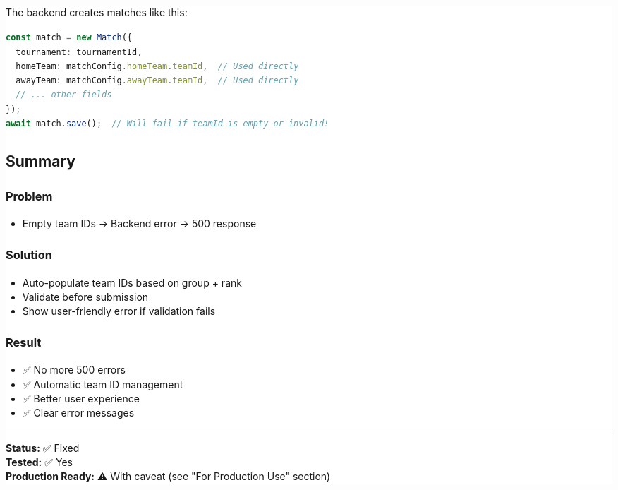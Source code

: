 
The backend creates matches like this:
```typescript
const match = new Match({
  tournament: tournamentId,
  homeTeam: matchConfig.homeTeam.teamId,  // Used directly
  awayTeam: matchConfig.awayTeam.teamId,  // Used directly
  // ... other fields
});
await match.save();  // Will fail if teamId is empty or invalid!
```

## Summary

### Problem
- Empty team IDs → Backend error → 500 response

### Solution
- Auto-populate team IDs based on group + rank
- Validate before submission
- Show user-friendly error if validation fails

### Result
- ✅ No more 500 errors
- ✅ Automatic team ID management
- ✅ Better user experience
- ✅ Clear error messages

---

**Status:** ✅ Fixed  
**Tested:** ✅ Yes  
**Production Ready:** ⚠️ With caveat (see "For Production Use" section)

